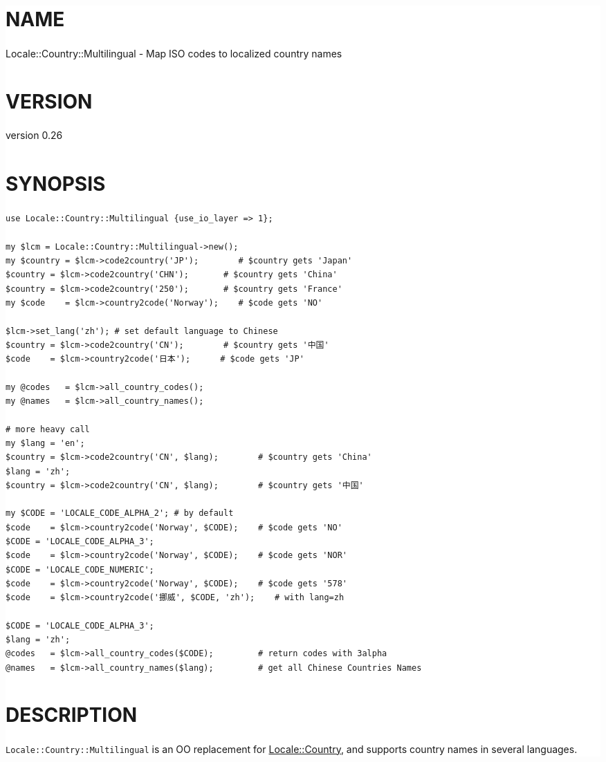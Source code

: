 # NAME

Locale::Country::Multilingual - Map ISO codes to localized country names

# VERSION

version 0.26

# SYNOPSIS

    use Locale::Country::Multilingual {use_io_layer => 1};

    my $lcm = Locale::Country::Multilingual->new();
    my $country = $lcm->code2country('JP');        # $country gets 'Japan'
    $country = $lcm->code2country('CHN');       # $country gets 'China'
    $country = $lcm->code2country('250');       # $country gets 'France'
    my $code    = $lcm->country2code('Norway');    # $code gets 'NO'

    $lcm->set_lang('zh'); # set default language to Chinese
    $country = $lcm->code2country('CN');        # $country gets '中国'
    $code    = $lcm->country2code('日本');      # $code gets 'JP'

    my @codes   = $lcm->all_country_codes();
    my @names   = $lcm->all_country_names();

    # more heavy call
    my $lang = 'en';
    $country = $lcm->code2country('CN', $lang);        # $country gets 'China'
    $lang = 'zh';
    $country = $lcm->code2country('CN', $lang);        # $country gets '中国'

    my $CODE = 'LOCALE_CODE_ALPHA_2'; # by default
    $code    = $lcm->country2code('Norway', $CODE);    # $code gets 'NO'
    $CODE = 'LOCALE_CODE_ALPHA_3';
    $code    = $lcm->country2code('Norway', $CODE);    # $code gets 'NOR'
    $CODE = 'LOCALE_CODE_NUMERIC';
    $code    = $lcm->country2code('Norway', $CODE);    # $code gets '578'
    $code    = $lcm->country2code('挪威', $CODE, 'zh');    # with lang=zh

    $CODE = 'LOCALE_CODE_ALPHA_3';
    $lang = 'zh';
    @codes   = $lcm->all_country_codes($CODE);         # return codes with 3alpha
    @names   = $lcm->all_country_names($lang);         # get all Chinese Countries Names

# DESCRIPTION

`Locale::Country::Multilingual` is an OO replacement for
[Locale::Country](https://metacpan.org/pod/Locale::Country), and supports country names in several
languages.
